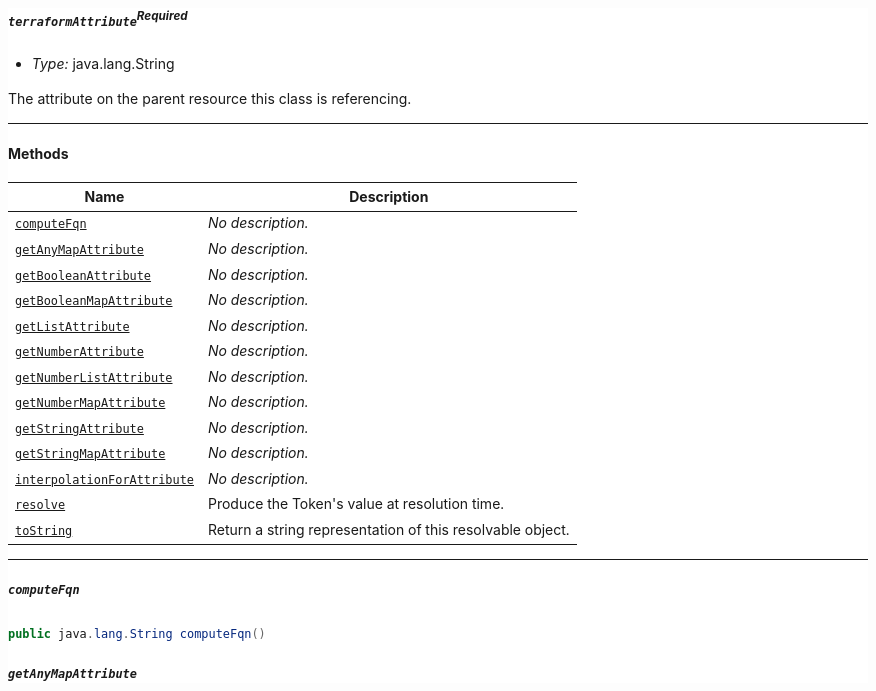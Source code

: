 ##### `terraformAttribute`<sup>Required</sup> <a name="terraformAttribute" id="@cdktf/provider-cloudflare.dataCloudflareZeroTrustDlpCustomProfile.DataCloudflareZeroTrustDlpCustomProfileEntriesConfidenceOutputReference.Initializer.parameter.terraformAttribute"></a>

- *Type:* java.lang.String

The attribute on the parent resource this class is referencing.

---

#### Methods <a name="Methods" id="Methods"></a>

| **Name** | **Description** |
| --- | --- |
| <code><a href="#@cdktf/provider-cloudflare.dataCloudflareZeroTrustDlpCustomProfile.DataCloudflareZeroTrustDlpCustomProfileEntriesConfidenceOutputReference.computeFqn">computeFqn</a></code> | *No description.* |
| <code><a href="#@cdktf/provider-cloudflare.dataCloudflareZeroTrustDlpCustomProfile.DataCloudflareZeroTrustDlpCustomProfileEntriesConfidenceOutputReference.getAnyMapAttribute">getAnyMapAttribute</a></code> | *No description.* |
| <code><a href="#@cdktf/provider-cloudflare.dataCloudflareZeroTrustDlpCustomProfile.DataCloudflareZeroTrustDlpCustomProfileEntriesConfidenceOutputReference.getBooleanAttribute">getBooleanAttribute</a></code> | *No description.* |
| <code><a href="#@cdktf/provider-cloudflare.dataCloudflareZeroTrustDlpCustomProfile.DataCloudflareZeroTrustDlpCustomProfileEntriesConfidenceOutputReference.getBooleanMapAttribute">getBooleanMapAttribute</a></code> | *No description.* |
| <code><a href="#@cdktf/provider-cloudflare.dataCloudflareZeroTrustDlpCustomProfile.DataCloudflareZeroTrustDlpCustomProfileEntriesConfidenceOutputReference.getListAttribute">getListAttribute</a></code> | *No description.* |
| <code><a href="#@cdktf/provider-cloudflare.dataCloudflareZeroTrustDlpCustomProfile.DataCloudflareZeroTrustDlpCustomProfileEntriesConfidenceOutputReference.getNumberAttribute">getNumberAttribute</a></code> | *No description.* |
| <code><a href="#@cdktf/provider-cloudflare.dataCloudflareZeroTrustDlpCustomProfile.DataCloudflareZeroTrustDlpCustomProfileEntriesConfidenceOutputReference.getNumberListAttribute">getNumberListAttribute</a></code> | *No description.* |
| <code><a href="#@cdktf/provider-cloudflare.dataCloudflareZeroTrustDlpCustomProfile.DataCloudflareZeroTrustDlpCustomProfileEntriesConfidenceOutputReference.getNumberMapAttribute">getNumberMapAttribute</a></code> | *No description.* |
| <code><a href="#@cdktf/provider-cloudflare.dataCloudflareZeroTrustDlpCustomProfile.DataCloudflareZeroTrustDlpCustomProfileEntriesConfidenceOutputReference.getStringAttribute">getStringAttribute</a></code> | *No description.* |
| <code><a href="#@cdktf/provider-cloudflare.dataCloudflareZeroTrustDlpCustomProfile.DataCloudflareZeroTrustDlpCustomProfileEntriesConfidenceOutputReference.getStringMapAttribute">getStringMapAttribute</a></code> | *No description.* |
| <code><a href="#@cdktf/provider-cloudflare.dataCloudflareZeroTrustDlpCustomProfile.DataCloudflareZeroTrustDlpCustomProfileEntriesConfidenceOutputReference.interpolationForAttribute">interpolationForAttribute</a></code> | *No description.* |
| <code><a href="#@cdktf/provider-cloudflare.dataCloudflareZeroTrustDlpCustomProfile.DataCloudflareZeroTrustDlpCustomProfileEntriesConfidenceOutputReference.resolve">resolve</a></code> | Produce the Token's value at resolution time. |
| <code><a href="#@cdktf/provider-cloudflare.dataCloudflareZeroTrustDlpCustomProfile.DataCloudflareZeroTrustDlpCustomProfileEntriesConfidenceOutputReference.toString">toString</a></code> | Return a string representation of this resolvable object. |

---

##### `computeFqn` <a name="computeFqn" id="@cdktf/provider-cloudflare.dataCloudflareZeroTrustDlpCustomProfile.DataCloudflareZeroTrustDlpCustomProfileEntriesConfidenceOutputReference.computeFqn"></a>

```java
public java.lang.String computeFqn()
```

##### `getAnyMapAttribute` <a name="getAnyMapAttribute" id="@cdktf/provider-cloudflare.dataCloudflareZeroTrustDlpCustomProfile.DataCloudflareZeroTrustDlpCustomProfileEntriesConfidenceOutputReference.getAnyMapAttribute"></a>
